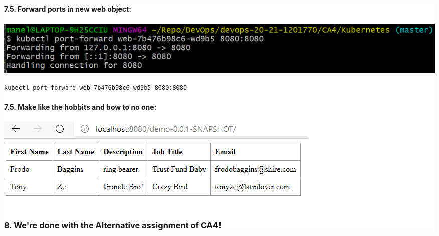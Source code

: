 
#### 7.5. Forward ports in new web object:
![img_22.png](images/img_22.png)

```
kubectl port-forward web-7b476b98c6-wd9b5 8080:8080
```

#### 7.5. Make like the hobbits and bow to no one:

![img_23.png](images/img_23.png)

### 8. We're done with the Alternative assignment of CA4!

